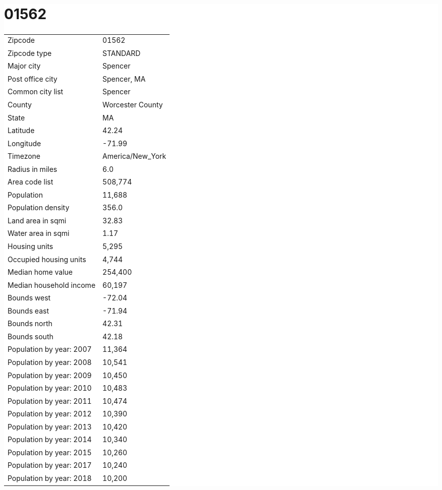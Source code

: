 01562
=====
|||
|--|--|
|Zipcode|01562|
|Zipcode type|STANDARD|
|Major city|Spencer|
|Post office city|Spencer, MA|
|Common city list|Spencer|
|County|Worcester County|
|State|MA|
|Latitude|42.24|
|Longitude|-71.99|
|Timezone|America/New_York|
|Radius in miles|6.0|
|Area code list|508,774|
|Population|11,688|
|Population density|356.0|
|Land area in sqmi|32.83|
|Water area in sqmi|1.17|
|Housing units|5,295|
|Occupied housing units|4,744|
|Median home value|254,400|
|Median household income|60,197|
|Bounds west|-72.04|
|Bounds east|-71.94|
|Bounds north|42.31|
|Bounds south|42.18|
|Population by year: 2007|11,364|
|Population by year: 2008|10,541|
|Population by year: 2009|10,450|
|Population by year: 2010|10,483|
|Population by year: 2011|10,474|
|Population by year: 2012|10,390|
|Population by year: 2013|10,420|
|Population by year: 2014|10,340|
|Population by year: 2015|10,260|
|Population by year: 2017|10,240|
|Population by year: 2018|10,200|